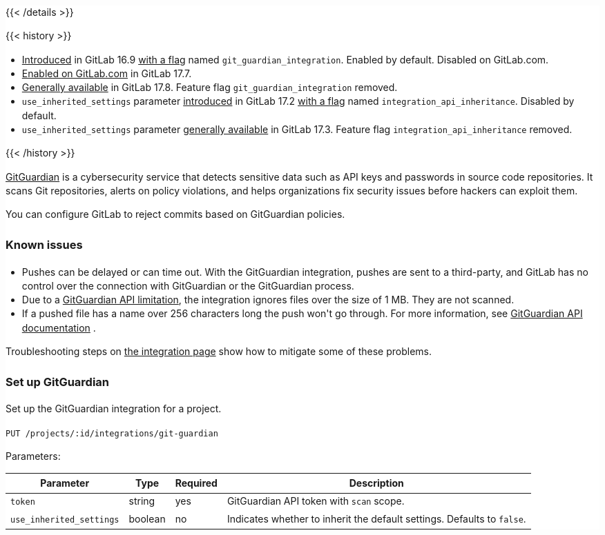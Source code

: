 {{< /details >}}

{{< history >}}

- [Introduced](https://gitlab.com/gitlab-org/gitlab/-/issues/435706) in GitLab 16.9 [with a flag](../administration/feature_flags.md) named `git_guardian_integration`. Enabled by default. Disabled on GitLab.com.
- [Enabled on GitLab.com](https://gitlab.com/gitlab-org/gitlab/-/issues/438695#note_2226917025) in GitLab 17.7.
- [Generally available](https://gitlab.com/gitlab-org/gitlab/-/merge_requests/176391) in GitLab 17.8. Feature flag `git_guardian_integration` removed.
- `use_inherited_settings` parameter [introduced](https://gitlab.com/gitlab-org/gitlab/-/issues/467089) in GitLab 17.2 [with a flag](../administration/feature_flags.md) named `integration_api_inheritance`. Disabled by default.
- `use_inherited_settings` parameter [generally available](https://gitlab.com/gitlab-org/gitlab/-/issues/467186) in GitLab 17.3. Feature flag `integration_api_inheritance` removed.

{{< /history >}}

[GitGuardian](https://www.gitguardian.com/) is a cybersecurity service that detects sensitive data such as API keys
and passwords in source code repositories.
It scans Git repositories, alerts on policy violations, and helps organizations
fix security issues before hackers can exploit them.

You can configure GitLab to reject commits based on GitGuardian policies.

### Known issues

- Pushes can be delayed or can time out. With the GitGuardian integration, pushes are sent to a third-party, and GitLab has no control over the connection with GitGuardian or the GitGuardian process.
- Due to a [GitGuardian API limitation](https://api.gitguardian.com/docs#operation/multiple_scan), the integration ignores files over the size of 1 MB. They are not scanned.
- If a pushed file has a name over 256 characters long the push won't go through.
  For more information, see [GitGuardian API documentation](https://api.gitguardian.com/docs#operation/multiple_scan) .

Troubleshooting steps on [the integration page](../user/project/integrations/git_guardian.md#troubleshooting)
show how to mitigate some of these problems.

### Set up GitGuardian

Set up the GitGuardian integration for a project.

```plaintext
PUT /projects/:id/integrations/git-guardian
```

Parameters:

| Parameter | Type | Required | Description                                   |
| --------- | ---- | -------- |-----------------------------------------------|
| `token` | string | yes | GitGuardian API token with `scan` scope. |
| `use_inherited_settings` | boolean | no | Indicates whether to inherit the default settings. Defaults to `false`. |
